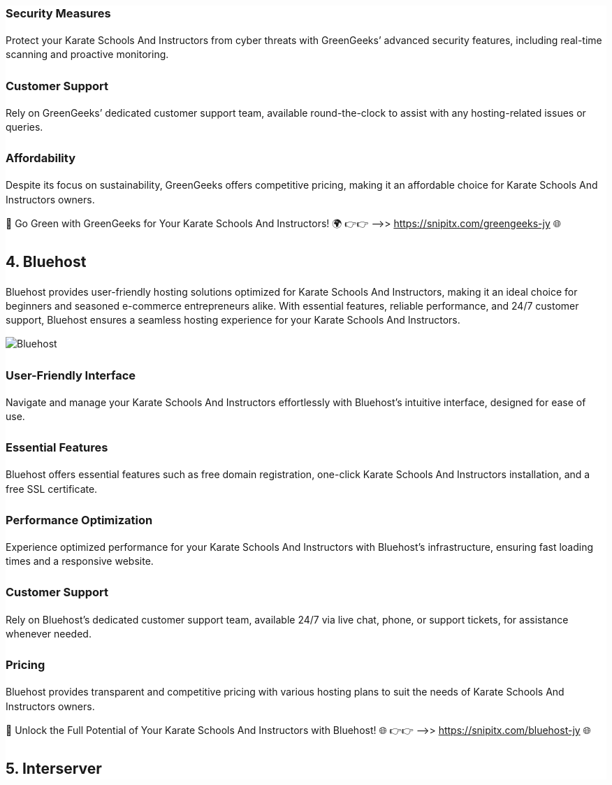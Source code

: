 ### Security Measures
Protect your Karate Schools And Instructors from cyber threats with GreenGeeks’ advanced security features, including real-time scanning and proactive monitoring.

### Customer Support
Rely on GreenGeeks’ dedicated customer support team, available round-the-clock to assist with any hosting-related issues or queries.

### Affordability
Despite its focus on sustainability, GreenGeeks offers competitive pricing, making it an affordable choice for Karate Schools And Instructors owners.

🌿 Go Green with GreenGeeks for Your Karate Schools And Instructors! 🌍
👉👉 -->> https://snipitx.com/greengeeks-jy 🌐

## 4. Bluehost

Bluehost provides user-friendly hosting solutions optimized for Karate Schools And Instructors, making it an ideal choice for beginners and seasoned e-commerce entrepreneurs alike. With essential features, reliable performance, and 24/7 customer support, Bluehost ensures a seamless hosting experience for your Karate Schools And Instructors.

![Bluehost](https://i.imgur.com/PasFF9E.jpeg "Bluehost Hosting")

### User-Friendly Interface
Navigate and manage your Karate Schools And Instructors effortlessly with Bluehost’s intuitive interface, designed for ease of use.

### Essential Features
Bluehost offers essential features such as free domain registration, one-click Karate Schools And Instructors installation, and a free SSL certificate.

### Performance Optimization
Experience optimized performance for your Karate Schools And Instructors with Bluehost’s infrastructure, ensuring fast loading times and a responsive website.

### Customer Support
Rely on Bluehost’s dedicated customer support team, available 24/7 via live chat, phone, or support tickets, for assistance whenever needed.

### Pricing
Bluehost provides transparent and competitive pricing with various hosting plans to suit the needs of Karate Schools And Instructors owners.

🚀 Unlock the Full Potential of Your Karate Schools And Instructors with Bluehost! 🌐
👉👉 -->> https://snipitx.com/bluehost-jy 🌐

## 5. Interserver
